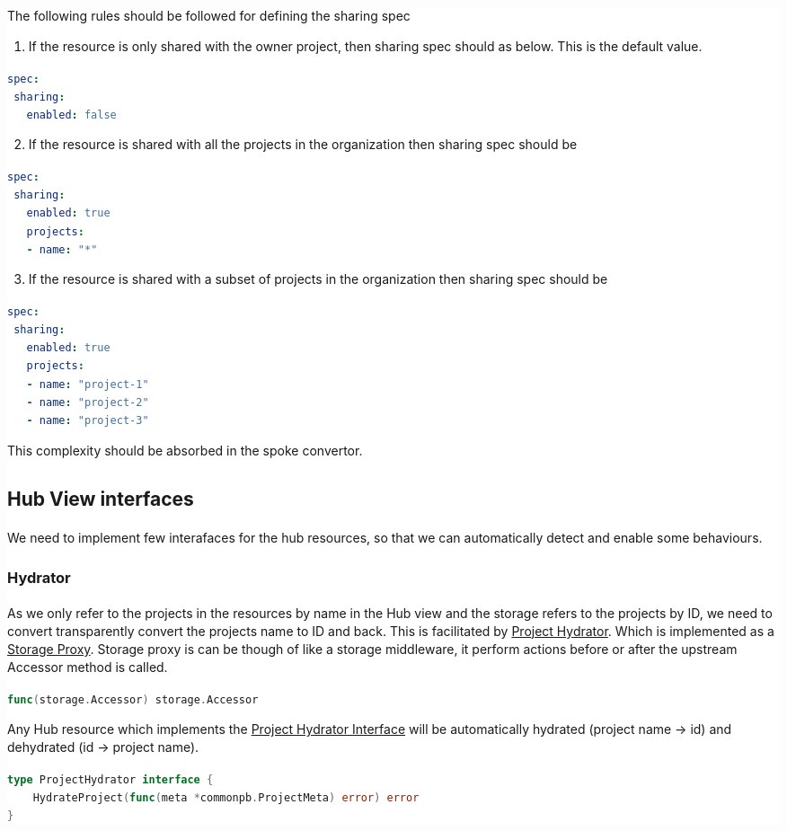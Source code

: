 The following rules should be followed for defining the sharing spec

1. If the resource is only shared with the owner project, then sharing spec should as below. This is the default value.

```yaml
spec:
 sharing:
   enabled: false
``` 

2. If the resource is shared with all the projects in the organization then sharing spec should be 
```yaml
spec:
 sharing:
   enabled: true
   projects:
   - name: "*"
```

3. If the resource is shared with a subset of projects in the organization then sharing
spec should be
```yaml
spec:
 sharing:
   enabled: true
   projects:
   - name: "project-1"
   - name: "project-2"
   - name: "project-3"
```

This complexity should be absorbed in the spoke convertor.
## Hub View interfaces
We need to implement few interafaces for the hub resources, so that
we can automatically detect and enable some behaviours.
### Hydrator
As we only refer to the projects in the resources by name in the Hub view and the storage refers to the projects by ID, we need to convert transparently convert the projects name to ID and back. This is facilitated by [Project Hydrator](./pkg/storage/proxy/project_hydrator.go). Which is implemented as a [Storage Proxy](./pkg/storage/proxy/interface.go). Storage proxy is can be though of like a storage middleware, it perform actions before or after the upstream Accessor method is called. 

```go
func(storage.Accessor) storage.Accessor
```

Any Hub resource which implements the [Project Hydrator Interface](https://github.com/RafaySystems/rafay-common/blob/7b780ecae71386fcc6538ec1132d93aa265c70d8/pkg/hub/interface.go) will be automatically hydrated (project name -> id) and dehydrated (id -> project name). 


```go
type ProjectHydrator interface {
	HydrateProject(func(meta *commonpb.ProjectMeta) error) error
}
```
